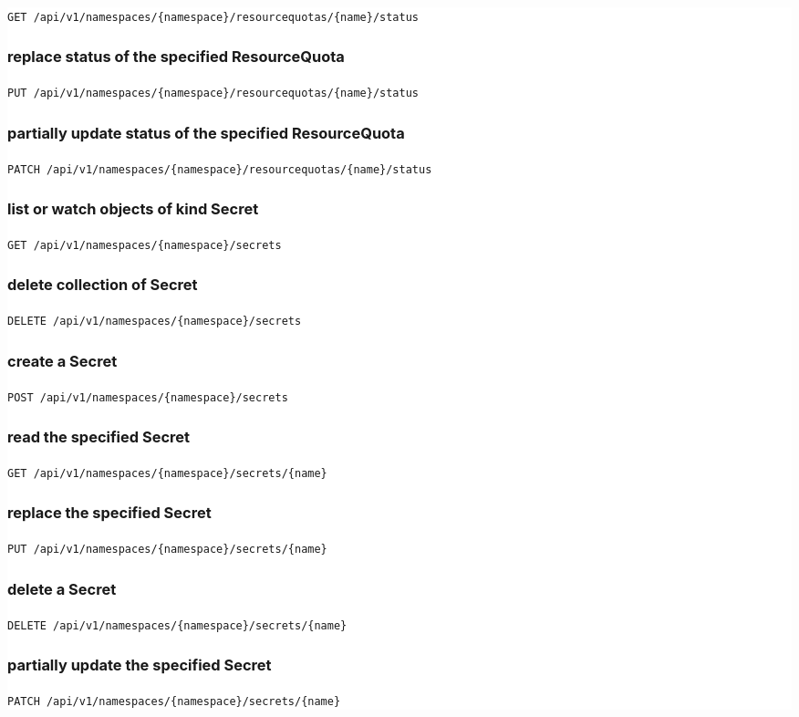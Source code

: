 ```
GET /api/v1/namespaces/{namespace}/resourcequotas/{name}/status
```

### replace status of the specified ResourceQuota

```
PUT /api/v1/namespaces/{namespace}/resourcequotas/{name}/status
```

### partially update status of the specified ResourceQuota

```
PATCH /api/v1/namespaces/{namespace}/resourcequotas/{name}/status
```

### list or watch objects of kind Secret

```
GET /api/v1/namespaces/{namespace}/secrets
```

### delete collection of Secret

```
DELETE /api/v1/namespaces/{namespace}/secrets
```

### create a Secret

```
POST /api/v1/namespaces/{namespace}/secrets
```

### read the specified Secret

```
GET /api/v1/namespaces/{namespace}/secrets/{name}
```

### replace the specified Secret

```
PUT /api/v1/namespaces/{namespace}/secrets/{name}
```

### delete a Secret

```
DELETE /api/v1/namespaces/{namespace}/secrets/{name}
```

### partially update the specified Secret

```
PATCH /api/v1/namespaces/{namespace}/secrets/{name}
```
